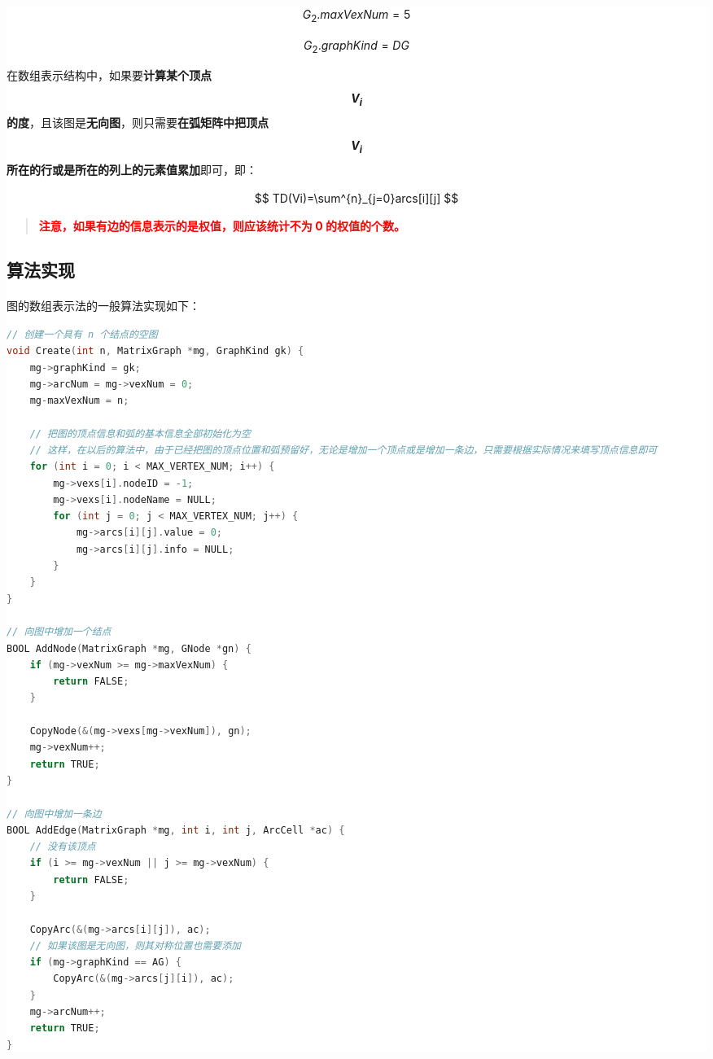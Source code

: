$$
G_2.maxVexNum=5
$$

$$
G_2.graphKind=DG
$$

在数组表示结构中，如果要**计算某个顶点 $$V_i$$ 的度**，且该图是**无向图**，则只需要**在弧矩阵中把顶点 $$V_i$$ 所在的行或是所在的列上的元素值累加**即可，即：

$$
TD(Vi)=\sum^{n}_{j=0}arcs[i][j]
$$

> **<font color="red">注意，如果有边的信息表示的是权值，则应该统计不为 $0$ 的权值的个数。</font>**

## 算法实现

图的数组表示法的一般算法实现如下：

```c
// 创建一个具有 n 个结点的空图
void Create(int n, MatrixGraph *mg, GraphKind gk) {
    mg->graphKind = gk;
    mg->arcNum = mg->vexNum = 0;
    mg-maxVexNum = n;
    
    // 把图的顶点信息和弧的基本信息全部初始化为空
    // 这样，在以后的算法中，由于已经把图的顶点位置和弧预留好，无论是增加一个顶点或是增加一条边，只需要根据实际情况来填写顶点信息即可
    for (int i = 0; i < MAX_VERTEX_NUM; i++) {
        mg->vexs[i].nodeID = -1;
        mg->vexs[i].nodeName = NULL;
        for (int j = 0; j < MAX_VERTEX_NUM; j++) {
            mg->arcs[i][j].value = 0;
            mg->arcs[i][j].info = NULL;
        }
    }
}

// 向图中增加一个结点
BOOL AddNode(MatrixGraph *mg, GNode *gn) {
    if (mg->vexNum >= mg->maxVexNum) {
        return FALSE;
    }
    
    CopyNode(&(mg->vexs[mg->vexNum]), gn);
    mg->vexNum++;
    return TRUE;
}

// 向图中增加一条边
BOOL AddEdge(MatrixGraph *mg, int i, int j, ArcCell *ac) {
    // 没有该顶点
    if (i >= mg->vexNum || j >= mg->vexNum) {
        return FALSE;
    }
    
    CopyArc(&(mg->arcs[i][j]), ac);
    // 如果该图是无向图，则其对称位置也需要添加
    if (mg->graphKind == AG) {
        CopyArc(&(mg->arcs[j][i]), ac);
    }
    mg->arcNum++;
    return TRUE;
}

```